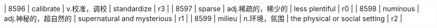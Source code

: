 | 8596 | calibrate     | v.校准，调校                                                   | standardize                                                                           | r3    |
| 8597 | sparse        | adj.稀疏的，稀少的                                             | less plentiful                                                                        | r0    |
| 8598 | numinous      | adj.神秘的，超自然的                                           | supernatural and mysterious                                                           | r1    |
| 8599 | milieu        | n.环境，氛围                                                   | the physical or social setting                                                        | r2    |